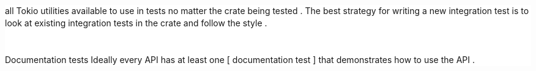 all
Tokio
utilities
available
to
use
in
tests
no
matter
the
crate
being
tested
.
The
best
strategy
for
writing
a
new
integration
test
is
to
look
at
existing
integration
tests
in
the
crate
and
follow
the
style
.
#
#
#
#
Documentation
tests
Ideally
every
API
has
at
least
one
[
documentation
test
]
that
demonstrates
how
to
use
the
API
.